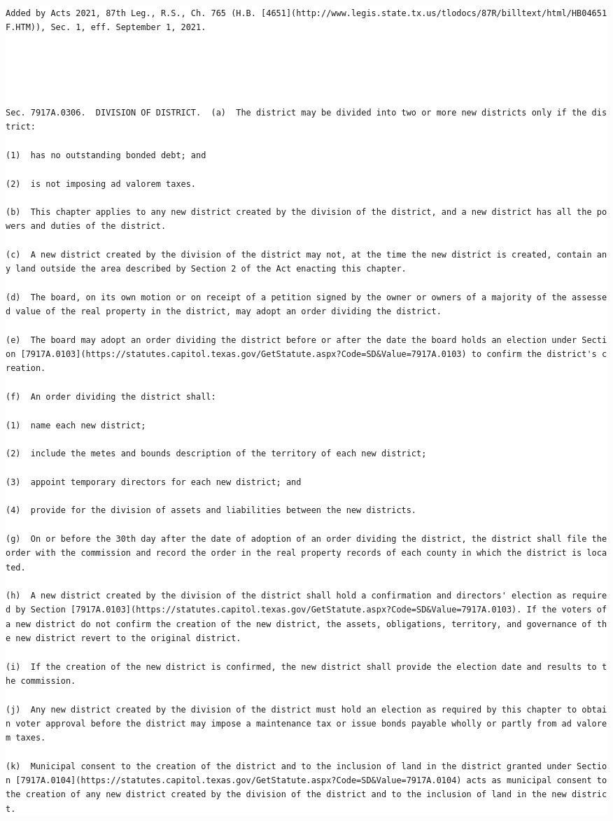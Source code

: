     
    
    
    Added by Acts 2021, 87th Leg., R.S., Ch. 765 (H.B. [4651](http://www.legis.state.tx.us/tlodocs/87R/billtext/html/HB04651F.HTM)), Sec. 1, eff. September 1, 2021.
    
    
    
    
    
    Sec. 7917A.0306.  DIVISION OF DISTRICT.  (a)  The district may be divided into two or more new districts only if the district:
    
    (1)  has no outstanding bonded debt; and
    
    (2)  is not imposing ad valorem taxes.
    
    (b)  This chapter applies to any new district created by the division of the district, and a new district has all the powers and duties of the district.
    
    (c)  A new district created by the division of the district may not, at the time the new district is created, contain any land outside the area described by Section 2 of the Act enacting this chapter.
    
    (d)  The board, on its own motion or on receipt of a petition signed by the owner or owners of a majority of the assessed value of the real property in the district, may adopt an order dividing the district.
    
    (e)  The board may adopt an order dividing the district before or after the date the board holds an election under Section [7917A.0103](https://statutes.capitol.texas.gov/GetStatute.aspx?Code=SD&Value=7917A.0103) to confirm the district's creation.
    
    (f)  An order dividing the district shall:
    
    (1)  name each new district;
    
    (2)  include the metes and bounds description of the territory of each new district;
    
    (3)  appoint temporary directors for each new district; and
    
    (4)  provide for the division of assets and liabilities between the new districts.
    
    (g)  On or before the 30th day after the date of adoption of an order dividing the district, the district shall file the order with the commission and record the order in the real property records of each county in which the district is located.
    
    (h)  A new district created by the division of the district shall hold a confirmation and directors' election as required by Section [7917A.0103](https://statutes.capitol.texas.gov/GetStatute.aspx?Code=SD&Value=7917A.0103). If the voters of a new district do not confirm the creation of the new district, the assets, obligations, territory, and governance of the new district revert to the original district.
    
    (i)  If the creation of the new district is confirmed, the new district shall provide the election date and results to the commission.
    
    (j)  Any new district created by the division of the district must hold an election as required by this chapter to obtain voter approval before the district may impose a maintenance tax or issue bonds payable wholly or partly from ad valorem taxes.
    
    (k)  Municipal consent to the creation of the district and to the inclusion of land in the district granted under Section [7917A.0104](https://statutes.capitol.texas.gov/GetStatute.aspx?Code=SD&Value=7917A.0104) acts as municipal consent to the creation of any new district created by the division of the district and to the inclusion of land in the new district.
    